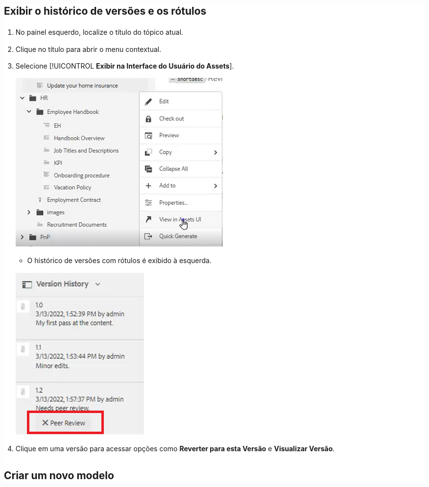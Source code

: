## Exibir o histórico de versões e os rótulos

1. No painel esquerdo, localize o título do tópico atual.

1. Clique no título para abrir o menu contextual.

1. Selecione [!UICONTROL **Exibir na Interface do Usuário do Assets**].

   ![INTERFACE DO USUÁRIO DO Assets](images/lesson-15/view-assets-ui.png)

   - O histórico de versões com rótulos é exibido à esquerda.

   ![Histórico de Versões](images/lesson-15/version-history.png)

1. Clique em uma versão para acessar opções como **Reverter para esta Versão** e **Visualizar Versão**.

## Criar um novo modelo
